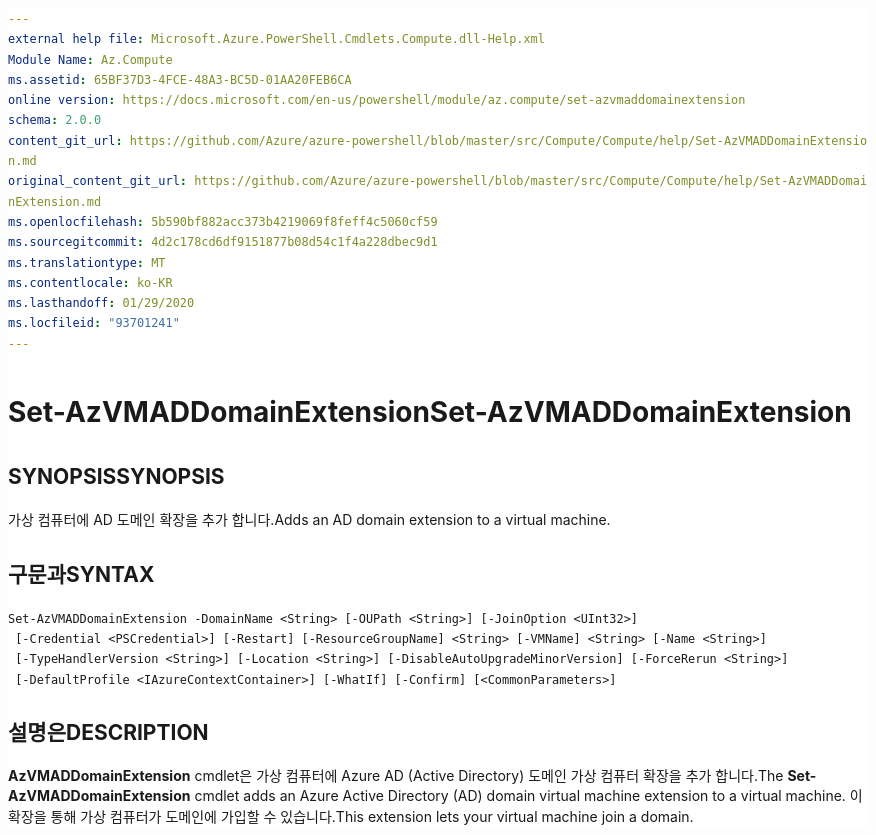 ```yaml
---
external help file: Microsoft.Azure.PowerShell.Cmdlets.Compute.dll-Help.xml
Module Name: Az.Compute
ms.assetid: 65BF37D3-4FCE-48A3-BC5D-01AA20FEB6CA
online version: https://docs.microsoft.com/en-us/powershell/module/az.compute/set-azvmaddomainextension
schema: 2.0.0
content_git_url: https://github.com/Azure/azure-powershell/blob/master/src/Compute/Compute/help/Set-AzVMADDomainExtension.md
original_content_git_url: https://github.com/Azure/azure-powershell/blob/master/src/Compute/Compute/help/Set-AzVMADDomainExtension.md
ms.openlocfilehash: 5b590bf882acc373b4219069f8feff4c5060cf59
ms.sourcegitcommit: 4d2c178cd6df9151877b08d54c1f4a228dbec9d1
ms.translationtype: MT
ms.contentlocale: ko-KR
ms.lasthandoff: 01/29/2020
ms.locfileid: "93701241"
---
```

# <span data-ttu-id="af70b-101">Set-AzVMADDomainExtension</span><span class="sxs-lookup"><span data-stu-id="af70b-101">Set-AzVMADDomainExtension</span></span>

## <span data-ttu-id="af70b-102">SYNOPSIS</span><span class="sxs-lookup"><span data-stu-id="af70b-102">SYNOPSIS</span></span>
<span data-ttu-id="af70b-103">가상 컴퓨터에 AD 도메인 확장을 추가 합니다.</span><span class="sxs-lookup"><span data-stu-id="af70b-103">Adds an AD domain extension to a virtual machine.</span></span>

## <span data-ttu-id="af70b-104">구문과</span><span class="sxs-lookup"><span data-stu-id="af70b-104">SYNTAX</span></span>

```
Set-AzVMADDomainExtension -DomainName <String> [-OUPath <String>] [-JoinOption <UInt32>]
 [-Credential <PSCredential>] [-Restart] [-ResourceGroupName] <String> [-VMName] <String> [-Name <String>]
 [-TypeHandlerVersion <String>] [-Location <String>] [-DisableAutoUpgradeMinorVersion] [-ForceRerun <String>]
 [-DefaultProfile <IAzureContextContainer>] [-WhatIf] [-Confirm] [<CommonParameters>]
```

## <span data-ttu-id="af70b-105">설명은</span><span class="sxs-lookup"><span data-stu-id="af70b-105">DESCRIPTION</span></span>
<span data-ttu-id="af70b-106">**AzVMADDomainExtension** cmdlet은 가상 컴퓨터에 Azure AD (Active Directory) 도메인 가상 컴퓨터 확장을 추가 합니다.</span><span class="sxs-lookup"><span data-stu-id="af70b-106">The **Set-AzVMADDomainExtension** cmdlet adds an Azure Active Directory (AD) domain virtual machine extension to a virtual machine.</span></span>
<span data-ttu-id="af70b-107">이 확장을 통해 가상 컴퓨터가 도메인에 가입할 수 있습니다.</span><span class="sxs-lookup"><span data-stu-id="af70b-107">This extension lets your virtual machine join a domain.</span></span>
